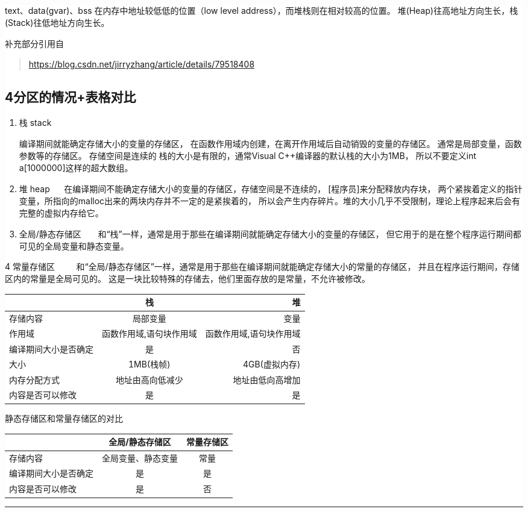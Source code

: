 text、data(gvar)、bss 在内存中地址较低低的位置（low level address），而堆栈则在相对较高的位置。
堆(Heap)往高地址方向生长，栈(Stack)往低地址方向生长。



补充部分引用自
> https://blog.csdn.net/jirryzhang/article/details/79518408

## 4分区的情况+表格对比

1. 栈 stack
	
	编译期间就能确定存储大小的变量的存储区，
	在函数作用域内创建，在离开作用域后自动销毁的变量的存储区。
	通常是局部变量，函数参数等的存储区。
	存储空间是连续的  栈的大小是有限的，通常Visual C++编译器的默认栈的大小为1MB，
	所以不要定义int a[1000000]这样的超大数组。
2. 堆 heap
    
	在编译期间不能确定存储大小的变量的存储区，存储空间是不连续的，
	[程序员]来分配释放内存块，
	两个紧挨着定义的指针变量，所指向的malloc出来的两块内存并不一定的是紧挨着的，
	所以会产生内存碎片。堆的大小几乎不受限制，理论上程序起来后会有完整的虚拟内存给它。

3. 全局/静态存储区
     
	和“栈”一样，通常是用于那些在编译期间就能确定存储大小的变量的存储区，
	但它用于的是在整个程序运行期间都可见的全局变量和静态变量。

4 常量存储区
       
	和“全局/静态存储区”一样，通常是用于那些在编译期间就能确定存储大小的常量的存储区，
	并且在程序运行期间，存储区内的常量是全局可见的。
	这是一块比较特殊的存储去，他们里面存放的是常量，不允许被修改。


| |栈|堆|
|---|:---:|---:|
|存储内容|局部变量|变量|
|作用域|函数作用域,语句块作用域|函数作用域,语句块作用域
|编译期间大小是否确定	|是|否
|大小	|1MB(栈帧)|4GB(虚拟内存)
|内存分配方式	|地址由高向低减少|地址由低向高增加
|内容是否可以修改	|是|是


静态存储区和常量存储区的对比


||全局/静态存储区|常量存储区|
|---|:---:|:---:|
|存储内容|全局变量、静态变量|常量
|编译期间大小是否确定|是|是
|内容是否可以修改|是|否

---
